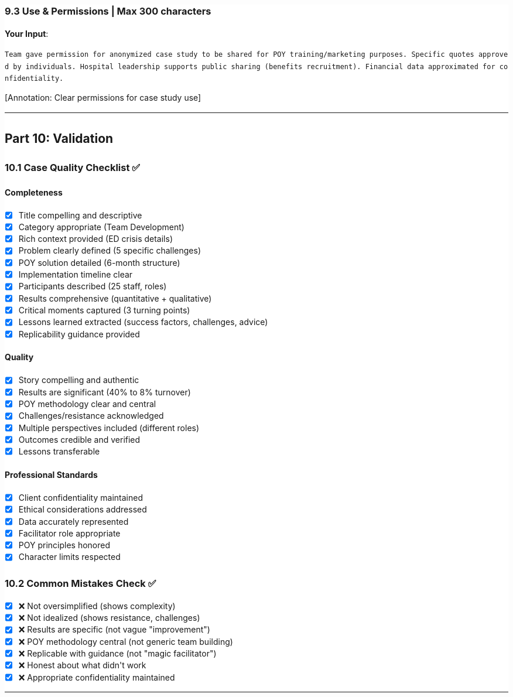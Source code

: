 ### 9.3 Use & Permissions | Max 300 characters

**Your Input**:
```
Team gave permission for anonymized case study to be shared for POY training/marketing purposes. Specific quotes approved by individuals. Hospital leadership supports public sharing (benefits recruitment). Financial data approximated for confidentiality.
```
[Annotation: Clear permissions for case study use]

---

## Part 10: Validation

### 10.1 Case Quality Checklist ✅

#### Completeness
- [x] Title compelling and descriptive
- [x] Category appropriate (Team Development)
- [x] Rich context provided (ED crisis details)
- [x] Problem clearly defined (5 specific challenges)
- [x] POY solution detailed (6-month structure)
- [x] Implementation timeline clear
- [x] Participants described (25 staff, roles)
- [x] Results comprehensive (quantitative + qualitative)
- [x] Critical moments captured (3 turning points)
- [x] Lessons learned extracted (success factors, challenges, advice)
- [x] Replicability guidance provided

#### Quality
- [x] Story compelling and authentic
- [x] Results are significant (40% to 8% turnover)
- [x] POY methodology clear and central
- [x] Challenges/resistance acknowledged
- [x] Multiple perspectives included (different roles)
- [x] Outcomes credible and verified
- [x] Lessons transferable

#### Professional Standards
- [x] Client confidentiality maintained
- [x] Ethical considerations addressed
- [x] Data accurately represented
- [x] Facilitator role appropriate
- [x] POY principles honored
- [x] Character limits respected

### 10.2 Common Mistakes Check ✅

- [x] ❌ Not oversimplified (shows complexity)
- [x] ❌ Not idealized (shows resistance, challenges)
- [x] ❌ Results are specific (not vague "improvement")
- [x] ❌ POY methodology central (not generic team building)
- [x] ❌ Replicable with guidance (not "magic facilitator")
- [x] ❌ Honest about what didn't work
- [x] ❌ Appropriate confidentiality maintained

---